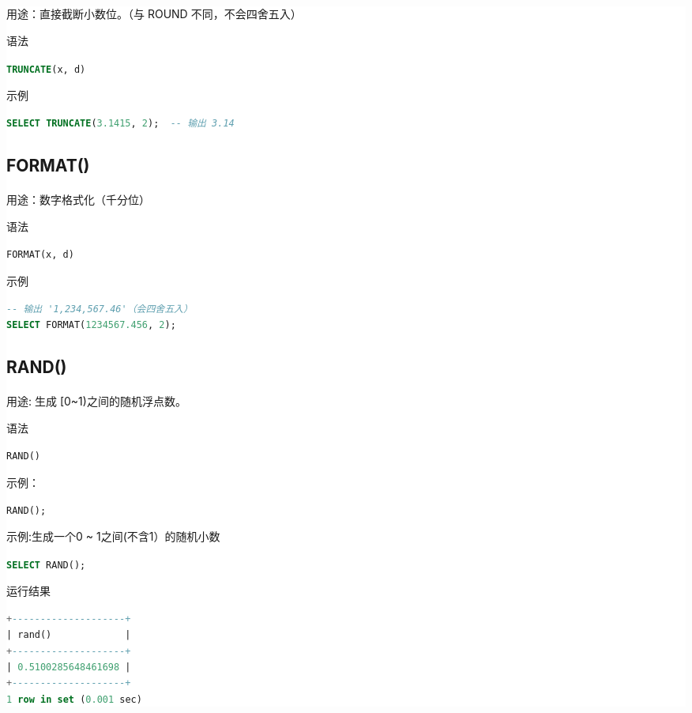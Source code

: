 用途：直接截断小数位。（与 ROUND 不同，不会四舍五入）

语法

```sql
TRUNCATE(x, d) 
```

示例

```sql
SELECT TRUNCATE(3.1415, 2);  -- 输出 3.14  
```

## FORMAT()

用途：数字格式化（千分位）  

语法

```sql
FORMAT(x, d) 
```

示例  

```sql
-- 输出 '1,234,567.46'（会四舍五入）
SELECT FORMAT(1234567.456, 2);  
```

## RAND()

用途: 生成 [0~1)之间的随机浮点数。

语法

```sql
RAND()
```

示例：

```sql
RAND();
```

示例:生成一个0 ~ 1之间(不含1）的随机小数

```sql
SELECT RAND();
```


运行结果

```sql
+--------------------+
| rand()             |
+--------------------+
| 0.5100285648461698 |
+--------------------+
1 row in set (0.001 sec)
```
